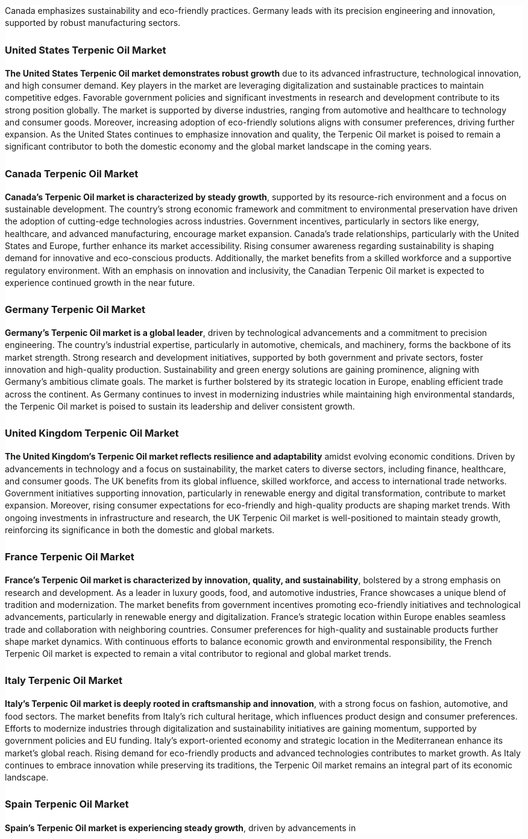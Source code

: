 Canada emphasizes sustainability and eco-friendly practices. Germany leads with its precision engineering and innovation, supported by robust manufacturing sectors.</span></em></p></blockquote><h3><strong>United States Terpenic Oil Market</strong></h3><p><strong>The United States Terpenic Oil market demonstrates robust growth</strong> due to its advanced infrastructure, technological innovation, and high consumer demand. Key players in the market are leveraging digitalization and sustainable practices to maintain competitive edges. Favorable government policies and significant investments in research and development contribute to its strong position globally. The market is supported by diverse industries, ranging from automotive and healthcare to technology and consumer goods. Moreover, increasing adoption of eco-friendly solutions aligns with consumer preferences, driving further expansion. As the United States continues to emphasize innovation and quality, the Terpenic Oil market is poised to remain a significant contributor to both the domestic economy and the global market landscape in the coming years.</p><h3><strong>Canada Terpenic Oil Market</strong></h3><p><strong>Canada&rsquo;s Terpenic Oil market is characterized by steady growth</strong>, supported by its resource-rich environment and a focus on sustainable development. The country&rsquo;s strong economic framework and commitment to environmental preservation have driven the adoption of cutting-edge technologies across industries. Government incentives, particularly in sectors like energy, healthcare, and advanced manufacturing, encourage market expansion. Canada&rsquo;s trade relationships, particularly with the United States and Europe, further enhance its market accessibility. Rising consumer awareness regarding sustainability is shaping demand for innovative and eco-conscious products. Additionally, the market benefits from a skilled workforce and a supportive regulatory environment. With an emphasis on innovation and inclusivity, the Canadian Terpenic Oil market is expected to experience continued growth in the near future.</p><h3><strong>Germany Terpenic Oil Market</strong></h3><p><strong>Germany&rsquo;s Terpenic Oil market is a global leader</strong>, driven by technological advancements and a commitment to precision engineering. The country&rsquo;s industrial expertise, particularly in automotive, chemicals, and machinery, forms the backbone of its market strength. Strong research and development initiatives, supported by both government and private sectors, foster innovation and high-quality production. Sustainability and green energy solutions are gaining prominence, aligning with Germany&rsquo;s ambitious climate goals. The market is further bolstered by its strategic location in Europe, enabling efficient trade across the continent. As Germany continues to invest in modernizing industries while maintaining high environmental standards, the Terpenic Oil market is poised to sustain its leadership and deliver consistent growth.</p><h3><strong>United Kingdom Terpenic Oil Market</strong></h3><p><strong>The United Kingdom&rsquo;s Terpenic Oil market reflects resilience and adaptability</strong> amidst evolving economic conditions. Driven by advancements in technology and a focus on sustainability, the market caters to diverse sectors, including finance, healthcare, and consumer goods. The UK benefits from its global influence, skilled workforce, and access to international trade networks. Government initiatives supporting innovation, particularly in renewable energy and digital transformation, contribute to market expansion. Moreover, rising consumer expectations for eco-friendly and high-quality products are shaping market trends. With ongoing investments in infrastructure and research, the UK Terpenic Oil market is well-positioned to maintain steady growth, reinforcing its significance in both the domestic and global markets.</p><h3><strong>France Terpenic Oil Market</strong></h3><p><strong>France&rsquo;s Terpenic Oil market is characterized by innovation, quality, and sustainability</strong>, bolstered by a strong emphasis on research and development. As a leader in luxury goods, food, and automotive industries, France showcases a unique blend of tradition and modernization. The market benefits from government incentives promoting eco-friendly initiatives and technological advancements, particularly in renewable energy and digitalization. France&rsquo;s strategic location within Europe enables seamless trade and collaboration with neighboring countries. Consumer preferences for high-quality and sustainable products further shape market dynamics. With continuous efforts to balance economic growth and environmental responsibility, the French Terpenic Oil market is expected to remain a vital contributor to regional and global market trends.</p><h3><strong>Italy Terpenic Oil Market</strong></h3><p><strong>Italy&rsquo;s Terpenic Oil market is deeply rooted in craftsmanship and innovation</strong>, with a strong focus on fashion, automotive, and food sectors. The market benefits from Italy&rsquo;s rich cultural heritage, which influences product design and consumer preferences. Efforts to modernize industries through digitalization and sustainability initiatives are gaining momentum, supported by government policies and EU funding. Italy&rsquo;s export-oriented economy and strategic location in the Mediterranean enhance its market&rsquo;s global reach. Rising demand for eco-friendly products and advanced technologies contributes to market growth. As Italy continues to embrace innovation while preserving its traditions, the Terpenic Oil market remains an integral part of its economic landscape.</p><h3><strong>Spain Terpenic Oil Market</strong></h3><p><strong>Spain&rsquo;s Terpenic Oil market is experiencing steady growth</strong>, driven by advancements in